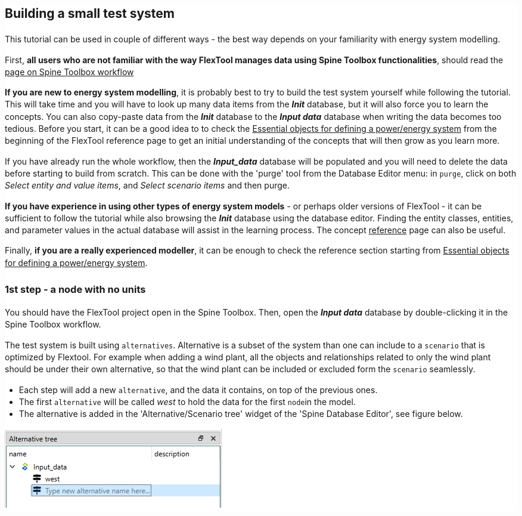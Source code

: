 ## Building a small test system

This tutorial can be used in couple of different ways - the best way depends on your familiarity with energy system modelling. 

First, **all users who are not familiar with the way FlexTool manages data using Spine Toolbox functionalities**, should read the [page on Spine Toolbox workflow](https://irena-flextool.github.io/flextool/spine_toolbox)

**If you are new to energy system modelling**, it is probably best to try to build the test system yourself while following the tutorial. This will take time and you will have to look up many data items from the ***Init*** database, but it will also force you to learn the concepts. You can also copy-paste data from the ***Init*** database to the ***Input data*** database when writing the data becomes too tedious. Before you start, it can be a good idea to to check the [Essential objects for defining a power/energy system](https://irena-flextool.github.io/flextool/reference) from the beginning of the FlexTool reference page to get an initial understanding of the concepts that will then grow as you learn more. 

If you have already run the whole workflow, then the ***Input_data*** database will be populated and you will need to delete the data before starting to build from scratch. This can be done with the 'purge' tool from the Database Editor menu: in `purge`, click on both *Select entity and value items*, and *Select scenario items* and then purge.

**If you have experience in using other types of energy system models** - or perhaps older versions of FlexTool - it can be sufficient to follow the tutorial while also browsing the ***Init*** database using the database editor. Finding the entity classes, entities, and parameter values in the actual database will assist in the learning process. The concept [reference](https://irena-flextool.github.io/flextool/reference) page can also be useful.

Finally, **if you are a really experienced modeller**, it can be enough to check the reference section starting from [Essential objects for defining a power/energy system](https://irena-flextool.github.io/flextool/reference). 

### 1st step - a node with no units

You should have the FlexTool project open in the Spine Toolbox. Then, open the ***Input data*** database by double-clicking it in the Spine Toolbox workflow.

The test system is built using `alternatives`. Alternative is a subset of the system than one can include to a `scenario` that is optimized by Flextool. For example when adding a wind plant, all the objects and relationships related to only the wind plant should be under their own alternative, so that the wind plant can be included or excluded form the `scenario` seamlessly.

- Each step will add a new `alternative`, and the data it contains, on top of the previous ones. 
- The first `alternative` will be called *west* to hold the data for the first `node`in the model.
- The alternative is added in the 'Alternative/Scenario tree' widget of the 'Spine Database Editor', see figure below.

![Add alternative](./add_alternative.png)
